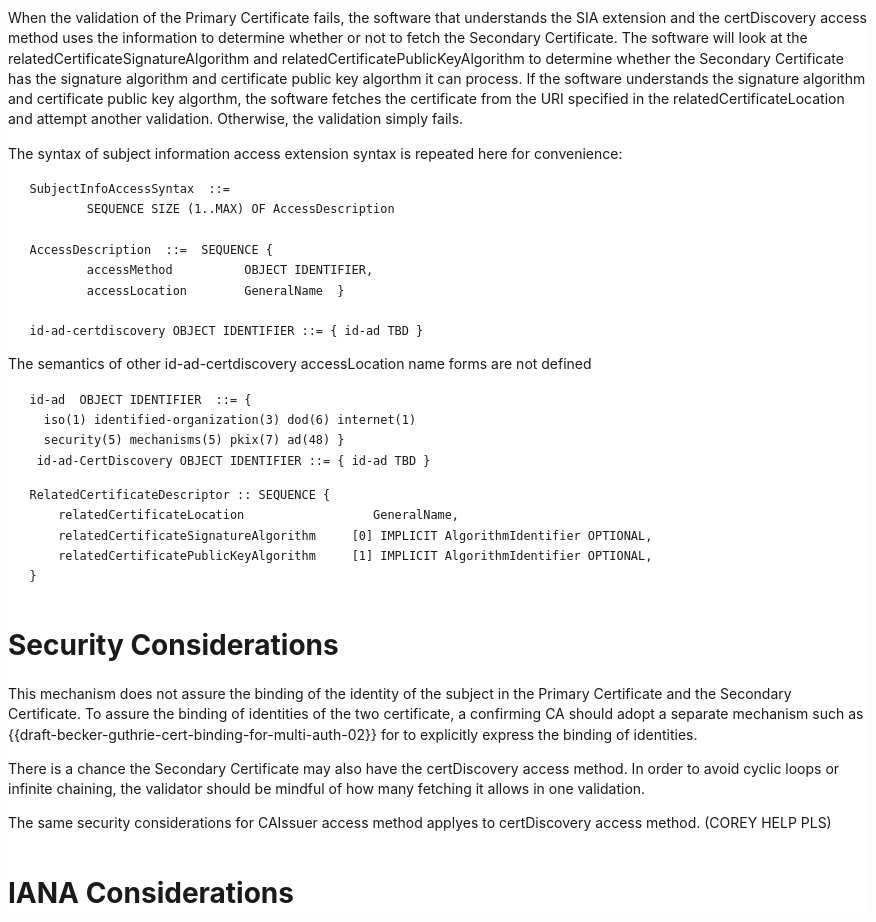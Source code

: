 When the validation of the Primary Certificate fails, the software that understands the SIA extension and the certDiscovery access method uses the information to determine whether or not to fetch the Secondary Certificate. The software will look at the relatedCertificateSignatureAlgorithm and relatedCertificatePublicKeyAlgorithm to determine whether the Secondary Certificate has the signature algorithm and certificate public key algorthm it can process. If the software understands the signature algorithm and certificate public key algorthm, the software fetches the certificate from the URI specified in the relatedCertificateLocation and attempt another validation. Otherwise, the validation simply fails.

The syntax of subject information access extension syntax is repeated here for convenience:

~~~
   SubjectInfoAccessSyntax  ::=
           SEQUENCE SIZE (1..MAX) OF AccessDescription

   AccessDescription  ::=  SEQUENCE {
           accessMethod          OBJECT IDENTIFIER,
           accessLocation        GeneralName  }

   id-ad-certdiscovery OBJECT IDENTIFIER ::= { id-ad TBD }
~~~
The semantics of other id-ad-certdiscovery accessLocation name forms
   are not defined
~~~
   id-ad  OBJECT IDENTIFIER  ::= {
     iso(1) identified-organization(3) dod(6) internet(1)
     security(5) mechanisms(5) pkix(7) ad(48) }
    id-ad-CertDiscovery OBJECT IDENTIFIER ::= { id-ad TBD }
~~~

~~~
   RelatedCertificateDescriptor :: SEQUENCE {
	   relatedCertificateLocation				   GeneralName,
	   relatedCertificateSignatureAlgorithm 	[0] IMPLICIT AlgorithmIdentifier OPTIONAL,
	   relatedCertificatePublicKeyAlgorithm 	[1] IMPLICIT AlgorithmIdentifier OPTIONAL,
   }
~~~

# Security Considerations

This mechanism does not assure the binding of the identity of the subject in the Primary Certificate and the Secondary Certificate. To assure the binding of identities of the two certificate, a confirming CA should adopt a separate mechanism such as {{draft-becker-guthrie-cert-binding-for-multi-auth-02}} for to explicitly express the binding of identities.

There is a chance the Secondary Certificate may also have the certDiscovery access method. In order to avoid cyclic loops or infinite chaining, the validator should be mindful of how many fetching it allows in one validation.

The same security considerations for CAIssuer access method applyes to certDiscovery access method. (COREY HELP PLS)

# IANA Considerations
